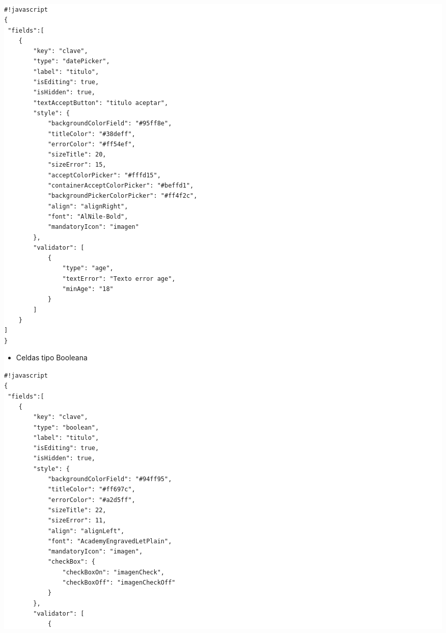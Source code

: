 ```
#!javascript
{ 
 "fields":[
    {
        "key": "clave",
        "type": "datePicker",
        "label": "titulo",
        "isEditing": true,
        "isHidden": true,
        "textAcceptButton": "titulo aceptar",
        "style": {
            "backgroundColorField": "#95ff8e",
            "titleColor": "#38deff",
            "errorColor": "#ff54ef",
            "sizeTitle": 20,
            "sizeError": 15,
            "acceptColorPicker": "#fffd15",
            "containerAcceptColorPicker": "#beffd1",
            "backgroundPickerColorPicker": "#ff4f2c",
            "align": "alignRight",
            "font": "AlNile-Bold",
            "mandatoryIcon": "imagen"
        },
        "validator": [
            {
                "type": "age",
                "textError": "Texto error age",
                "minAge": "18"
            }
        ]
    }
] 
}
```


* Celdas tipo Booleana

```
#!javascript
{ 
 "fields":[
    {
        "key": "clave",
        "type": "boolean",
        "label": "titulo",
        "isEditing": true,
        "isHidden": true,
        "style": {
            "backgroundColorField": "#94ff95",
            "titleColor": "#ff697c",
            "errorColor": "#a2d5ff",
            "sizeTitle": 22,
            "sizeError": 11,
            "align": "alignLeft",
            "font": "AcademyEngravedLetPlain",
            "mandatoryIcon": "imagen",
            "checkBox": {
                "checkBoxOn": "imagenCheck",
                "checkBoxOff": "imagenCheckOff"
            }
        },
        "validator": [
            {
```
